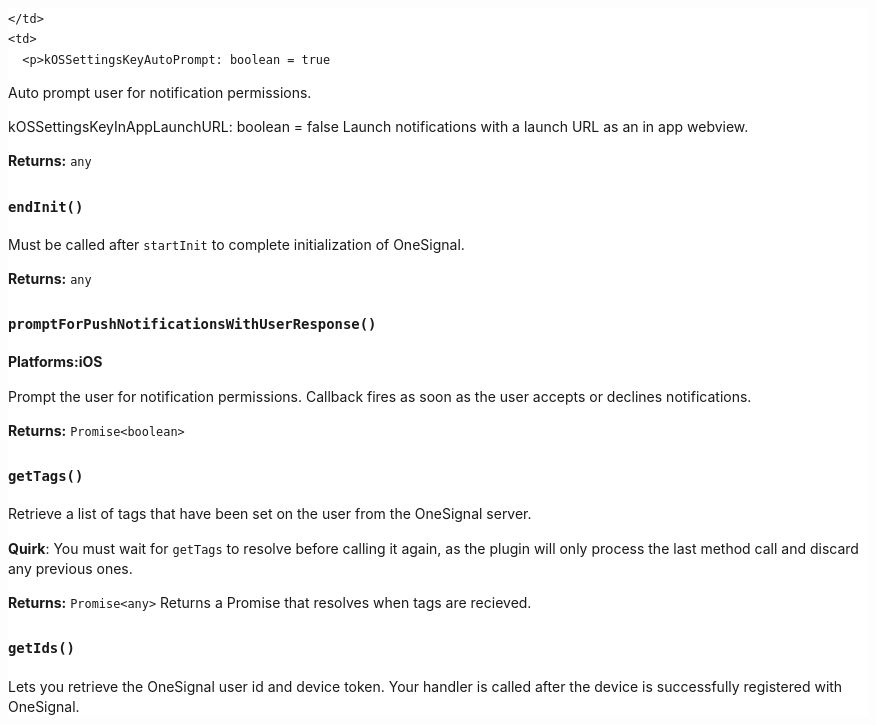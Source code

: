     </td>
    <td>
      <p>kOSSettingsKeyAutoPrompt: boolean = true
 Auto prompt user for notification permissions.</p>
<p> kOSSettingsKeyInAppLaunchURL: boolean = false
 Launch notifications with a launch URL as an in app webview.</p>
</td>
  </tr>
  </tbody>
</table>

<div class="return-value" markdown="1">
  <i class="icon ion-arrow-return-left"></i>
  <b>Returns:</b> <code>any</code> 
</div><h3><a class="anchor" name="endInit" href="#endInit"></a><code>endInit()</code></h3>




Must be called after `startInit` to complete initialization of OneSignal.



<div class="return-value" markdown="1">
  <i class="icon ion-arrow-return-left"></i>
  <b>Returns:</b> <code>any</code> 
</div><h3><a class="anchor" name="promptForPushNotificationsWithUserResponse" href="#promptForPushNotificationsWithUserResponse"></a><code>promptForPushNotificationsWithUserResponse()</code></h3>



<p>
  <strong>Platforms:</strong><strong class="tag">iOS</strong>&nbsp;</p>


Prompt the user for notification permissions. Callback fires as soon as the user accepts or declines notifications.


<div class="return-value" markdown="1">
  <i class="icon ion-arrow-return-left"></i>
  <b>Returns:</b> <code>Promise&lt;boolean&gt;</code> 
</div><h3><a class="anchor" name="getTags" href="#getTags"></a><code>getTags()</code></h3>


Retrieve a list of tags that have been set on the user from the OneSignal server.

**Quirk**: You must wait for `getTags` to resolve before calling it again, as the plugin will only process the last method call and discard any previous ones.



<div class="return-value" markdown="1">
  <i class="icon ion-arrow-return-left"></i>
  <b>Returns:</b> <code>Promise&lt;any&gt;</code> Returns a Promise that resolves when tags are recieved.
</div><h3><a class="anchor" name="getIds" href="#getIds"></a><code>getIds()</code></h3>


Lets you retrieve the OneSignal user id and device token.
Your handler is called after the device is successfully registered with OneSignal.
